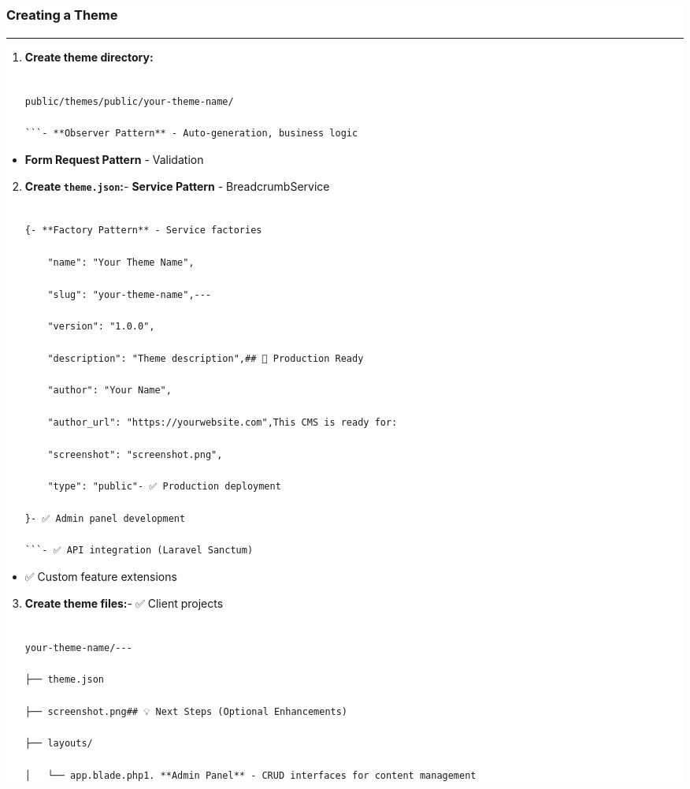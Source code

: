 ### Creating a Theme

---

1. **Create theme directory:**

   ```bash## 🎓 Design Patterns

   public/themes/public/your-theme-name/

   ```- **Observer Pattern** - Auto-generation, business logic

- **Form Request Pattern** - Validation

2. **Create `theme.json`:**- **Service Pattern** - BreadcrumbService

   ```json- **Repository Pattern** - Static methods

   {- **Factory Pattern** - Service factories

       "name": "Your Theme Name",

       "slug": "your-theme-name",---

       "version": "1.0.0",

       "description": "Theme description",## 🚀 Production Ready

       "author": "Your Name",

       "author_url": "https://yourwebsite.com",This CMS is ready for:

       "screenshot": "screenshot.png",

       "type": "public"- ✅ Production deployment

   }- ✅ Admin panel development

   ```- ✅ API integration (Laravel Sanctum)

- ✅ Custom feature extensions

3. **Create theme files:**- ✅ Client projects

   ```

   your-theme-name/---

   ├── theme.json

   ├── screenshot.png## 💡 Next Steps (Optional Enhancements)

   ├── layouts/

   │   └── app.blade.php1. **Admin Panel** - CRUD interfaces for content management
